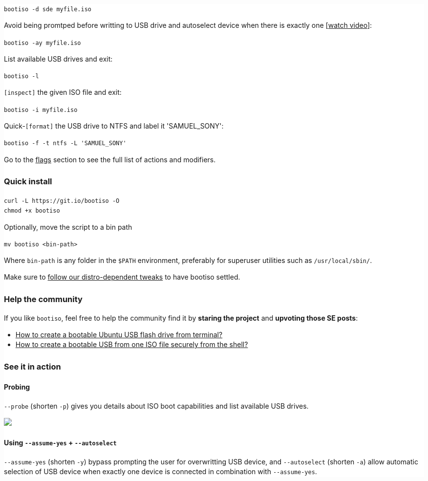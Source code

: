     bootiso -d sde myfile.iso

Avoid being promtped before writting to USB drive and autoselect device when there is exactly one [[watch video](https://webmshare.com/play/mw7Q4)]:

    bootiso -ay myfile.iso

List available USB drives and exit:

    bootiso -l

`[inspect]` the given ISO file and exit:

    bootiso -i myfile.iso

Quick-`[format]` the USB drive to NTFS and label it 'SAMUEL_SONY':

    bootiso -f -t ntfs -L 'SAMUEL_SONY'


Go to the [flags](#flags) section to see the full list of actions and modifiers.

### Quick install

    curl -L https://git.io/bootiso -O
    chmod +x bootiso

Optionally, move the script to a bin path

    mv bootiso <bin-path>

Where `bin-path` is any folder in the `$PATH` environment, preferably for superuser utilities such as `/usr/local/sbin/`.

Make sure to [follow our distro-dependent tweaks](#distro-tweaks) to have bootiso settled.

### Help the community

If you like `bootiso`, feel free to help the community find it by **staring the project** and **upvoting those SE posts**:

- [How to create a bootable Ubuntu USB flash drive from terminal?](https://goo.gl/BNRmvm)
- [How to create a bootable USB from one ISO file securely from the shell?](https://goo.gl/YDBvFe)

<a name="action"/>

### See it in action

#### Probing

`--probe` (shorten `-p`) gives you details about ISO boot capabilities and list available USB drives.

[![](images/bootiso-p.png)](https://webmshare.com/play/JZrVW)

#### Using `--assume-yes` + `--autoselect`

`--assume-yes` (shorten `-y`) bypass prompting the user for overwritting USB device, and `--autoselect` (shorten `-a`) allow automatic selection of USB device when exactly one device is connected in combination with `--assume-yes`.
